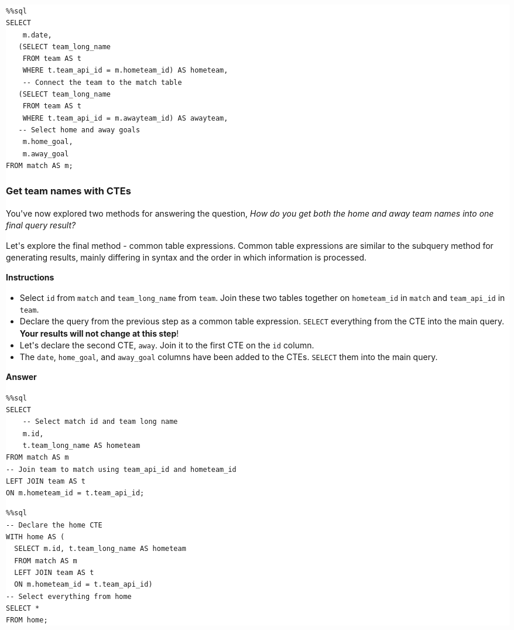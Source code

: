 ```{python}
%%sql
SELECT
    m.date,
   (SELECT team_long_name
    FROM team AS t
    WHERE t.team_api_id = m.hometeam_id) AS hometeam,
    -- Connect the team to the match table
   (SELECT team_long_name
    FROM team AS t
    WHERE t.team_api_id = m.awayteam_id) AS awayteam,
   -- Select home and away goals
    m.home_goal,
    m.away_goal
FROM match AS m;
```

### Get team names with CTEs

You've now explored two methods for answering the question, *How do you
get both the home and away team names into one final query result?*

Let's explore the final method - common table expressions. Common table
expressions are similar to the subquery method for generating results,
mainly differing in syntax and the order in which information is
processed.

**Instructions**

- Select `id` from `match` and `team_long_name` from `team`. Join these
  two tables together on `hometeam_id` in `match` and `team_api_id` in
  `team`.
- Declare the query from the previous step as a common table expression. `SELECT` everything from the CTE into the main query. **Your results will not change at this step**!
- Let's declare the second CTE, `away`. Join it to the first CTE on the `id` column.
- The `date`, `home_goal`, and `away_goal` columns have been added to the CTEs. `SELECT` them into the main query.

**Answer**

```{python}
%%sql
SELECT 
	-- Select match id and team long name
    m.id, 
    t.team_long_name AS hometeam
FROM match AS m
-- Join team to match using team_api_id and hometeam_id
LEFT JOIN team AS t 
ON m.hometeam_id = t.team_api_id;
```

```{python}
%%sql
-- Declare the home CTE
WITH home AS (
  SELECT m.id, t.team_long_name AS hometeam
  FROM match AS m
  LEFT JOIN team AS t 
  ON m.hometeam_id = t.team_api_id)
-- Select everything from home
SELECT *
FROM home;
```
